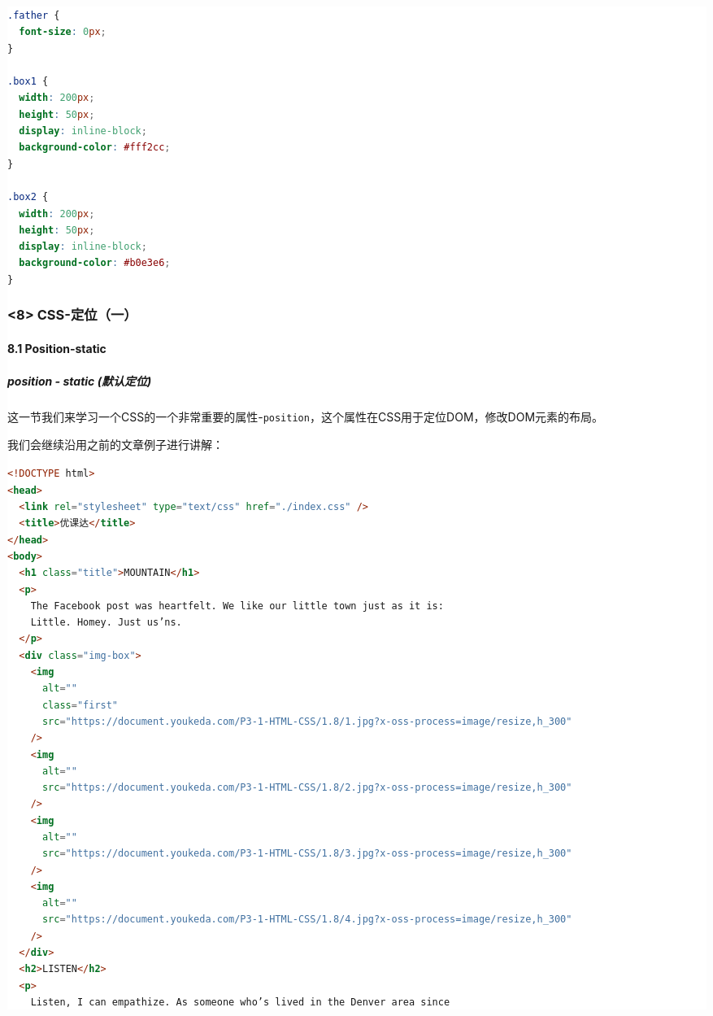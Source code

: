 ```css
.father {
  font-size: 0px;
}

.box1 {
  width: 200px;
  height: 50px;
  display: inline-block;
  background-color: #fff2cc;
}

.box2 {
  width: 200px;
  height: 50px;
  display: inline-block;
  background-color: #b0e3e6;
}
```

### <8> CSS-定位（一）

#### 8.1 Position-static

##### position - static (默认定位)

这一节我们来学习一个CSS的一个非常重要的属性-`position`，这个属性在CSS用于定位DOM，修改DOM元素的布局。

我们会继续沿用之前的文章例子进行讲解：



```html
<!DOCTYPE html>
<head>
  <link rel="stylesheet" type="text/css" href="./index.css" />
  <title>优课达</title>
</head>
<body>
  <h1 class="title">MOUNTAIN</h1>
  <p>
    The Facebook post was heartfelt. We like our little town just as it is:
    Little. Homey. Just us’ns.
  </p>
  <div class="img-box">
    <img
      alt=""
      class="first"
      src="https://document.youkeda.com/P3-1-HTML-CSS/1.8/1.jpg?x-oss-process=image/resize,h_300"
    />
    <img
      alt=""
      src="https://document.youkeda.com/P3-1-HTML-CSS/1.8/2.jpg?x-oss-process=image/resize,h_300"
    />
    <img
      alt=""
      src="https://document.youkeda.com/P3-1-HTML-CSS/1.8/3.jpg?x-oss-process=image/resize,h_300"
    />
    <img
      alt=""
      src="https://document.youkeda.com/P3-1-HTML-CSS/1.8/4.jpg?x-oss-process=image/resize,h_300"
    />
  </div>
  <h2>LISTEN</h2>
  <p>
    Listen, I can empathize. As someone who’s lived in the Denver area since
```